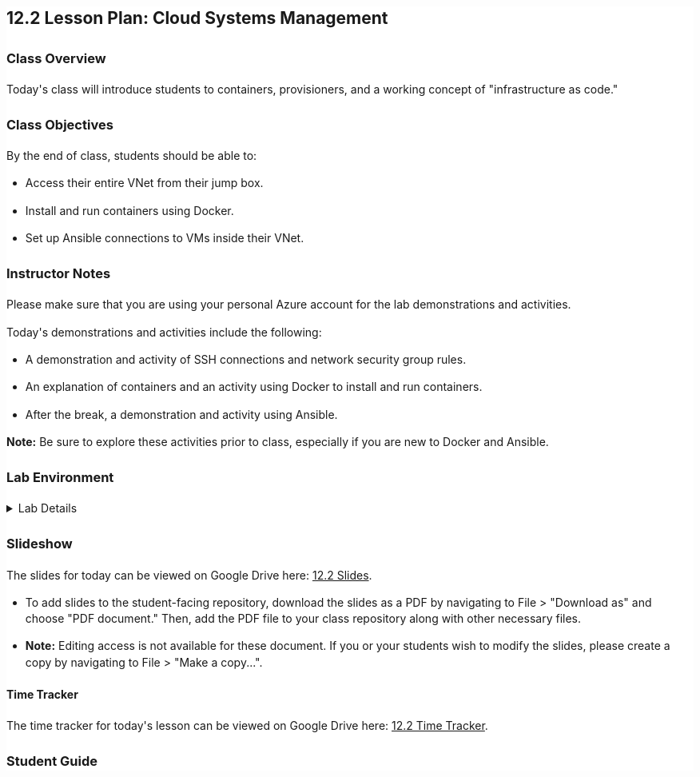 ## 12.2 Lesson Plan: Cloud Systems Management

### Class Overview

Today's class will introduce students to containers, provisioners, and a working concept of "infrastructure as code."

### Class Objectives

By the end of class, students should be able to:

- Access their entire VNet from their jump box.

- Install and run containers using Docker.

- Set up Ansible connections to VMs inside their VNet.


### Instructor Notes

Please make sure that you are using your personal Azure account for the lab demonstrations and activities.

Today's demonstrations and activities include the following:

- A demonstration and activity of SSH connections and network security group rules.

- An explanation of containers and an activity using Docker to install and run containers.

- After the break, a demonstration and activity using Ansible.

**Note:** Be sure to explore these activities prior to class, especially if you are new to Docker and Ansible.

### Lab Environment 

<details><summary>Lab Details</summary></details>

### Slideshow

The slides for today can be viewed on Google Drive here: [12.2 Slides](https://docs.google.com/presentation/d/1uznln5UPOnElTH1cXfnKPgLidqfYgxV2q30a0TdPCqA/edit#slide=id.g4789b2c72f_0_6).

- To add slides to the student-facing repository, download the slides as a PDF by navigating to File > "Download as" and choose "PDF document." Then, add the PDF file to your class repository along with other necessary files.

- **Note:** Editing access is not available for these document. If you or your students wish to modify the slides, please create a copy by navigating to File > "Make a copy...".

#### Time Tracker

The time tracker for today's lesson can be viewed on Google Drive here: [12.2 Time Tracker](https://docs.google.com/spreadsheets/d/1D-rEaPZXDy-9Ly9LHGakfGXP0gJdBRHAiSXFw8u7Udo/edit#gid=1145703143).

### Student Guide
